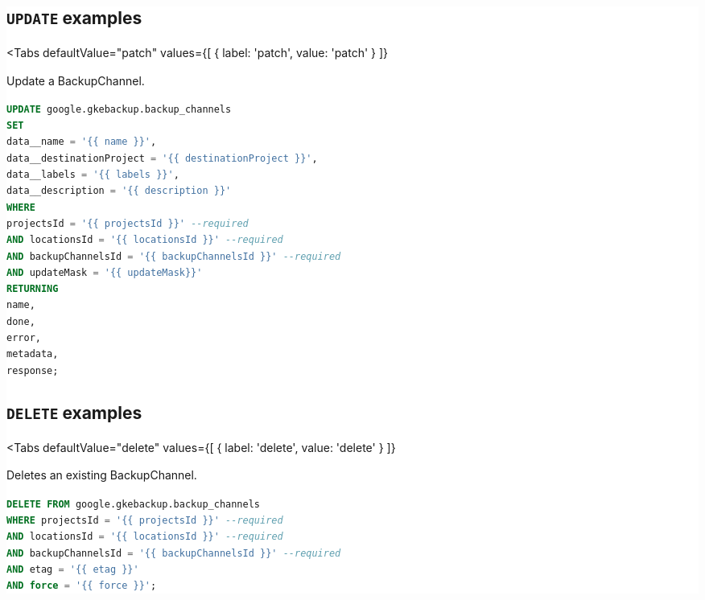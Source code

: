 
## `UPDATE` examples

<Tabs
    defaultValue="patch"
    values={[
        { label: 'patch', value: 'patch' }
    ]}
>
<TabItem value="patch">

Update a BackupChannel.

```sql
UPDATE google.gkebackup.backup_channels
SET 
data__name = '{{ name }}',
data__destinationProject = '{{ destinationProject }}',
data__labels = '{{ labels }}',
data__description = '{{ description }}'
WHERE 
projectsId = '{{ projectsId }}' --required
AND locationsId = '{{ locationsId }}' --required
AND backupChannelsId = '{{ backupChannelsId }}' --required
AND updateMask = '{{ updateMask}}'
RETURNING
name,
done,
error,
metadata,
response;
```
</TabItem>
</Tabs>


## `DELETE` examples

<Tabs
    defaultValue="delete"
    values={[
        { label: 'delete', value: 'delete' }
    ]}
>
<TabItem value="delete">

Deletes an existing BackupChannel.

```sql
DELETE FROM google.gkebackup.backup_channels
WHERE projectsId = '{{ projectsId }}' --required
AND locationsId = '{{ locationsId }}' --required
AND backupChannelsId = '{{ backupChannelsId }}' --required
AND etag = '{{ etag }}'
AND force = '{{ force }}';
```
</TabItem>
</Tabs>
